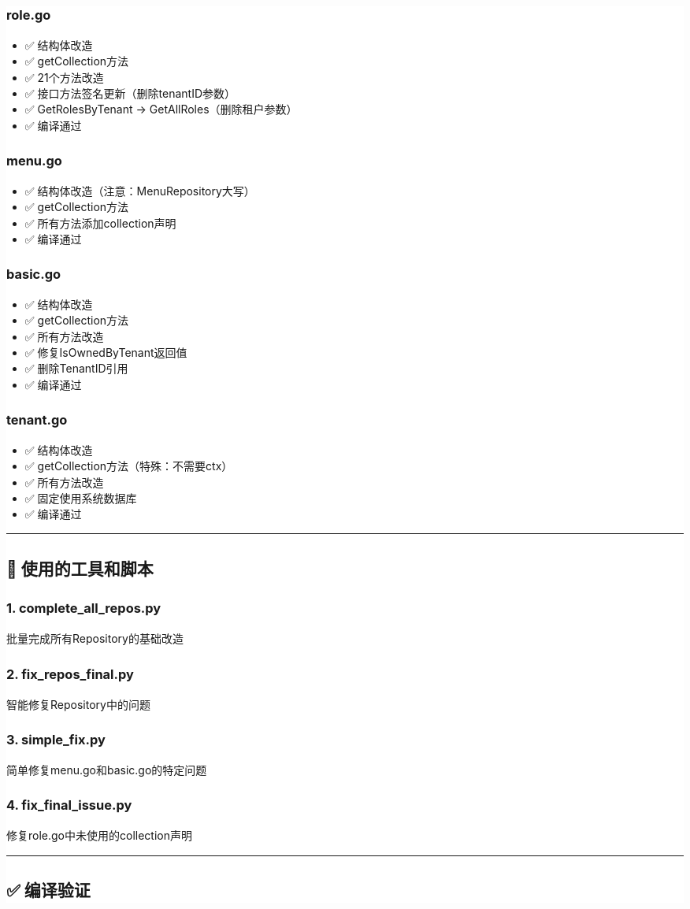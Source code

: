 ### role.go
- ✅ 结构体改造
- ✅ getCollection方法
- ✅ 21个方法改造
- ✅ 接口方法签名更新（删除tenantID参数）
- ✅ GetRolesByTenant → GetAllRoles（删除租户参数）
- ✅ 编译通过

### menu.go
- ✅ 结构体改造（注意：MenuRepository大写）
- ✅ getCollection方法
- ✅ 所有方法添加collection声明
- ✅ 编译通过

### basic.go
- ✅ 结构体改造
- ✅ getCollection方法
- ✅ 所有方法改造
- ✅ 修复IsOwnedByTenant返回值
- ✅ 删除TenantID引用
- ✅ 编译通过

### tenant.go
- ✅ 结构体改造
- ✅ getCollection方法（特殊：不需要ctx）
- ✅ 所有方法改造
- ✅ 固定使用系统数据库
- ✅ 编译通过

---

## 🔧 使用的工具和脚本

### 1. complete_all_repos.py
批量完成所有Repository的基础改造

### 2. fix_repos_final.py
智能修复Repository中的问题

### 3. simple_fix.py
简单修复menu.go和basic.go的特定问题

### 4. fix_final_issue.py
修复role.go中未使用的collection声明

---

## ✅ 编译验证
